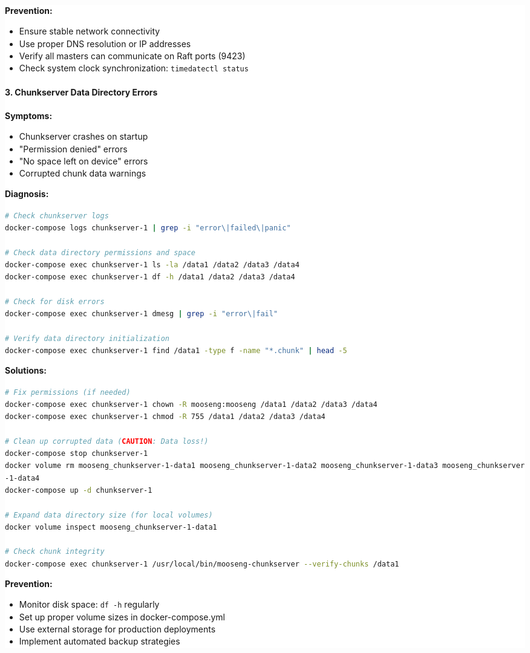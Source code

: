 **Prevention:**
- Ensure stable network connectivity
- Use proper DNS resolution or IP addresses
- Verify all masters can communicate on Raft ports (9423)
- Check system clock synchronization: `timedatectl status`

#### 3. **Chunkserver Data Directory Errors**

**Symptoms:**
- Chunkserver crashes on startup
- "Permission denied" errors
- "No space left on device" errors
- Corrupted chunk data warnings

**Diagnosis:**
```bash
# Check chunkserver logs
docker-compose logs chunkserver-1 | grep -i "error\|failed\|panic"

# Check data directory permissions and space
docker-compose exec chunkserver-1 ls -la /data1 /data2 /data3 /data4
docker-compose exec chunkserver-1 df -h /data1 /data2 /data3 /data4

# Check for disk errors
docker-compose exec chunkserver-1 dmesg | grep -i "error\|fail"

# Verify data directory initialization
docker-compose exec chunkserver-1 find /data1 -type f -name "*.chunk" | head -5
```

**Solutions:**
```bash
# Fix permissions (if needed)
docker-compose exec chunkserver-1 chown -R mooseng:mooseng /data1 /data2 /data3 /data4
docker-compose exec chunkserver-1 chmod -R 755 /data1 /data2 /data3 /data4

# Clean up corrupted data (CAUTION: Data loss!)
docker-compose stop chunkserver-1
docker volume rm mooseng_chunkserver-1-data1 mooseng_chunkserver-1-data2 mooseng_chunkserver-1-data3 mooseng_chunkserver-1-data4
docker-compose up -d chunkserver-1

# Expand data directory size (for local volumes)
docker volume inspect mooseng_chunkserver-1-data1

# Check chunk integrity
docker-compose exec chunkserver-1 /usr/local/bin/mooseng-chunkserver --verify-chunks /data1
```

**Prevention:**
- Monitor disk space: `df -h` regularly
- Set up proper volume sizes in docker-compose.yml
- Use external storage for production deployments
- Implement automated backup strategies

